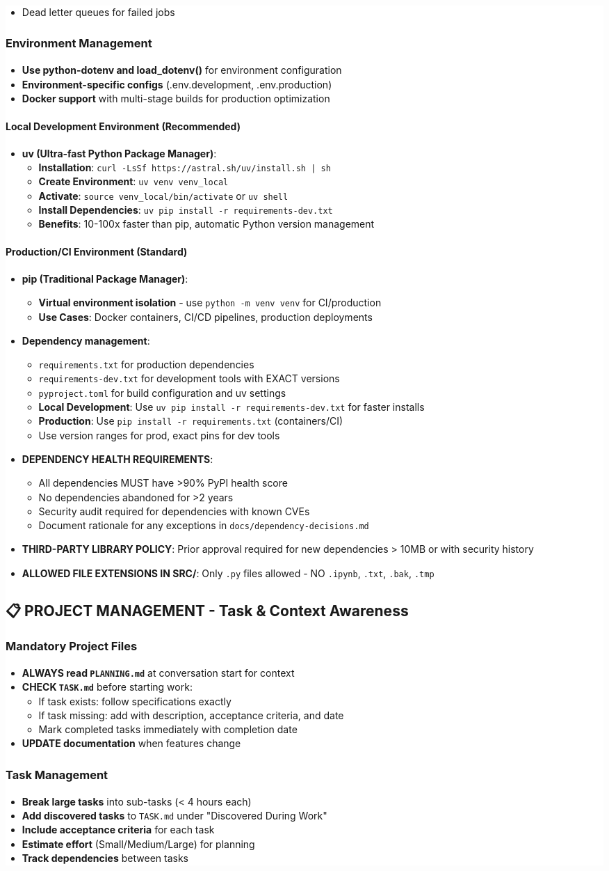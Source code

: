   - Dead letter queues for failed jobs

### Environment Management
- **Use python-dotenv and load_dotenv()** for environment configuration
- **Environment-specific configs** (.env.development, .env.production)
- **Docker support** with multi-stage builds for production optimization

#### **Local Development Environment (Recommended)**
- **uv (Ultra-fast Python Package Manager)**:
  - **Installation**: `curl -LsSf https://astral.sh/uv/install.sh | sh`
  - **Create Environment**: `uv venv venv_local`
  - **Activate**: `source venv_local/bin/activate` or `uv shell`
  - **Install Dependencies**: `uv pip install -r requirements-dev.txt`
  - **Benefits**: 10-100x faster than pip, automatic Python version management

#### **Production/CI Environment (Standard)**
- **pip (Traditional Package Manager)**:
  - **Virtual environment isolation** - use `python -m venv venv` for CI/production
  - **Use Cases**: Docker containers, CI/CD pipelines, production deployments

- **Dependency management**:
  - `requirements.txt` for production dependencies
  - `requirements-dev.txt` for development tools with EXACT versions
  - `pyproject.toml` for build configuration and uv settings
  - **Local Development**: Use `uv pip install -r requirements-dev.txt` for faster installs
  - **Production**: Use `pip install -r requirements.txt` (containers/CI)
  - Use version ranges for prod, exact pins for dev tools
- **DEPENDENCY HEALTH REQUIREMENTS**:
  - All dependencies MUST have >90% PyPI health score
  - No dependencies abandoned for >2 years
  - Security audit required for dependencies with known CVEs
  - Document rationale for any exceptions in `docs/dependency-decisions.md`
- **THIRD-PARTY LIBRARY POLICY**: Prior approval required for new dependencies > 10MB or with security history
- **ALLOWED FILE EXTENSIONS IN SRC/**: Only `.py` files allowed - NO `.ipynb`, `.txt`, `.bak`, `.tmp`

## 📋 PROJECT MANAGEMENT - Task & Context Awareness

### Mandatory Project Files
- **ALWAYS read `PLANNING.md`** at conversation start for context
- **CHECK `TASK.md`** before starting work:
  - If task exists: follow specifications exactly
  - If task missing: add with description, acceptance criteria, and date
  - Mark completed tasks immediately with completion date
- **UPDATE documentation** when features change

### Task Management
- **Break large tasks** into sub-tasks (< 4 hours each)
- **Add discovered tasks** to `TASK.md` under "Discovered During Work"
- **Include acceptance criteria** for each task
- **Estimate effort** (Small/Medium/Large) for planning
- **Track dependencies** between tasks

